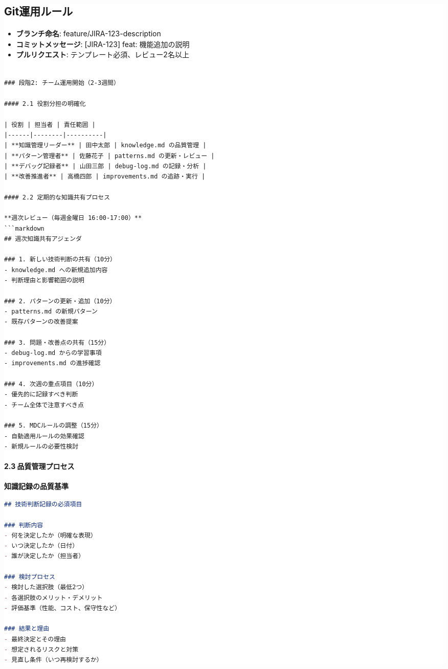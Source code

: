 ## Git運用ルール
- **ブランチ命名**: feature/JIRA-123-description
- **コミットメッセージ**: [JIRA-123] feat: 機能追加の説明
- **プルリクエスト**: テンプレート必須、レビュー2名以上
```

### 段階2: チーム運用開始（2-3週間）

#### 2.1 役割分担の明確化

| 役割 | 担当者 | 責任範囲 |
|------|--------|----------|
| **知識管理リーダー** | 田中太郎 | knowledge.md の品質管理 |
| **パターン管理者** | 佐藤花子 | patterns.md の更新・レビュー |
| **デバッグ記録者** | 山田三郎 | debug-log.md の記録・分析 |
| **改善推進者** | 高橋四郎 | improvements.md の追跡・実行 |

#### 2.2 定期的な知識共有プロセス

**週次レビュー（毎週金曜日 16:00-17:00）**
```markdown
## 週次知識共有アジェンダ

### 1. 新しい技術判断の共有（10分）
- knowledge.md への新規追加内容
- 判断理由と影響範囲の説明

### 2. パターンの更新・追加（10分）
- patterns.md の新規パターン
- 既存パターンの改善提案

### 3. 問題・改善点の共有（15分）
- debug-log.md からの学習事項
- improvements.md の進捗確認

### 4. 次週の重点項目（10分）
- 優先的に記録すべき判断
- チーム全体で注意すべき点

### 5. MDCルールの調整（15分）
- 自動適用ルールの効果確認
- 新規ルールの必要性検討
```

#### 2.3 品質管理プロセス

**知識記録の品質基準**
```markdown
## 技術判断記録の必須項目

### 判断内容
- 何を決定したか（明確な表現）
- いつ決定したか（日付）
- 誰が決定したか（担当者）

### 検討プロセス
- 検討した選択肢（最低2つ）
- 各選択肢のメリット・デメリット
- 評価基準（性能、コスト、保守性など）

### 結果と理由
- 最終決定とその理由
- 想定されるリスクと対策
- 見直し条件（いつ再検討するか）
```